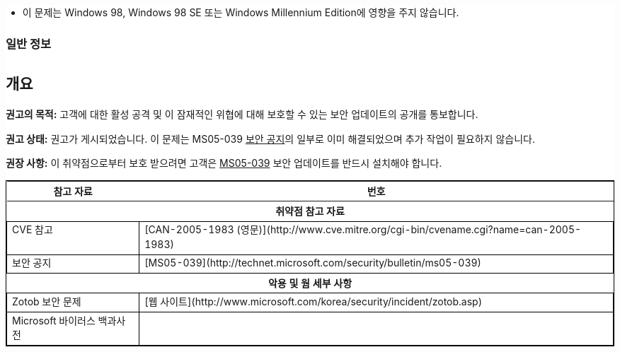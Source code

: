 -   이 문제는 Windows 98, Windows 98 SE 또는 Windows Millennium Edition에 영향을 주지 않습니다.

### 일반 정보

개요
----

<span></span>
**권고의 목적:** 고객에 대한 활성 공격 및 이 잠재적인 위협에 대해 보호할 수 있는 보안 업데이트의 공개를 통보합니다.

**권고 상태:** 권고가 게시되었습니다. 이 문제는 MS05-039 [보안 공지](http://technet.microsoft.com/security/bulletin/ms05-039)의 일부로 이미 해결되었으며 추가 작업이 필요하지 않습니다.

**권장 사항:** 이 취약점으로부터 보호 받으려면 고객은 [MS05-039](http://technet.microsoft.com/security/bulletin/ms05-039) 보안 업데이트를 반드시 설치해야 합니다.

 
<table style="border:1px solid black;">
<tr class="thead">
<th>
참고 자료
</th>
<th>
번호
</th>
</tr>
<tr>
<th colspan="2">
취약점 참고 자료
</th>
</tr>
<tr>
<td style="border:1px solid black;">
CVE 참고
</td>
<td style="border:1px solid black;">
[CAN-2005-1983 (영문)](http://www.cve.mitre.org/cgi-bin/cvename.cgi?name=can-2005-1983)
</td>
</tr>
<tr class="alternateRow">
<td style="border:1px solid black;">
보안 공지
</td>
<td style="border:1px solid black;">
[MS05-039](http://technet.microsoft.com/security/bulletin/ms05-039)
</td>
</tr>
<tr>
<th colspan="2">
악용 및 웜 세부 사항
</th>
</tr>
<tr>
<td style="border:1px solid black;">
Zotob 보안 문제
</td>
<td style="border:1px solid black;">
[웹 사이트](http://www.microsoft.com/korea/security/incident/zotob.asp)
</td>
</tr>
<tr class="alternateRow">
<td style="border:1px solid black;">
Microsoft 바이러스 백과사전
</td>
<td style="border:1px solid black;">